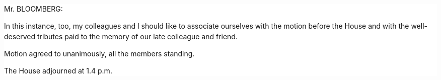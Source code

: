 </speech>

<speech by="#bloomberg">

<from>Mr. <person refersTo="hansard_za">BLOOMBERG</person>:</from>

<p>In this instance, too, my colleagues and I should like to associate ourselves with the motion before the House <span class="col_15-16" refersTo="page_0018"/>and with the well-deserved tributes paid to the memory of our late colleague and friend.</p>

<p>Motion agreed to unanimously, all the members standing.</p>

</speech>

<adjournment>

<p>The House adjourned at <recordedTime time="1966-01-21T13:04:00">1.4 p.m.</recordedTime></p>

</adjournment>

</debateSection>

</debateSection>

